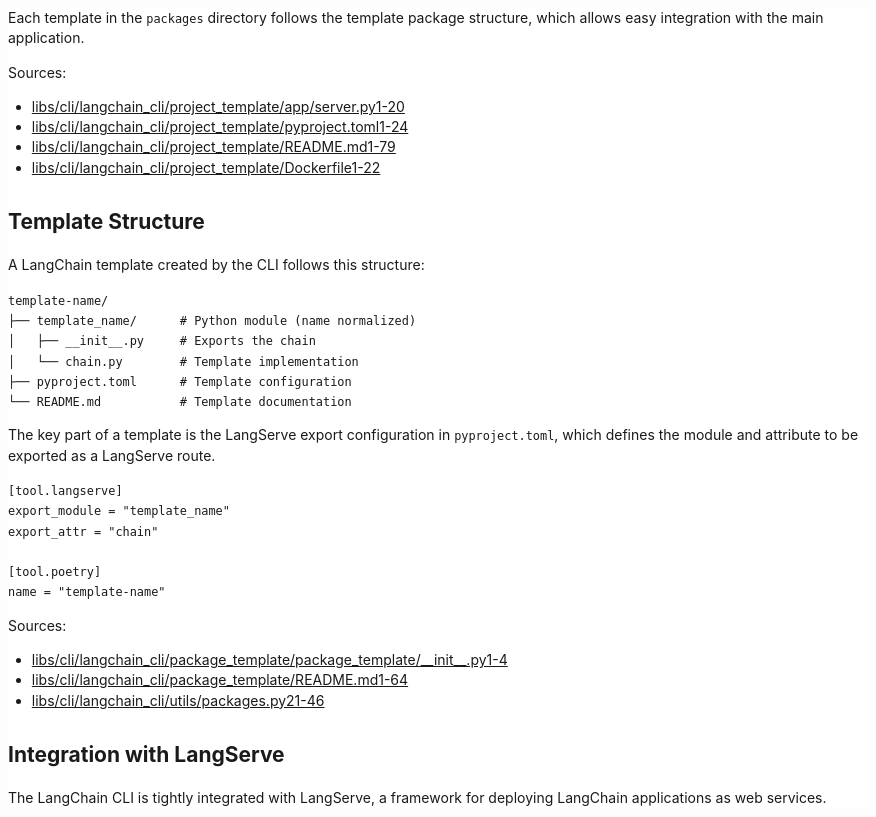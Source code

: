Each template in the `packages` directory follows the template package structure, which allows easy integration with the main application.

Sources:

* [libs/cli/langchain\_cli/project\_template/app/server.py1-20](https://github.com/langchain-ai/langchain/blob/b36c2bf8/libs/cli/langchain_cli/project_template/app/server.py#L1-L20)
* [libs/cli/langchain\_cli/project\_template/pyproject.toml1-24](https://github.com/langchain-ai/langchain/blob/b36c2bf8/libs/cli/langchain_cli/project_template/pyproject.toml#L1-L24)
* [libs/cli/langchain\_cli/project\_template/README.md1-79](https://github.com/langchain-ai/langchain/blob/b36c2bf8/libs/cli/langchain_cli/project_template/README.md#L1-L79)
* [libs/cli/langchain\_cli/project\_template/Dockerfile1-22](https://github.com/langchain-ai/langchain/blob/b36c2bf8/libs/cli/langchain_cli/project_template/Dockerfile#L1-L22)

## Template Structure

A LangChain template created by the CLI follows this structure:

```
template-name/
├── template_name/      # Python module (name normalized)
│   ├── __init__.py     # Exports the chain
│   └── chain.py        # Template implementation
├── pyproject.toml      # Template configuration
└── README.md           # Template documentation

```

The key part of a template is the LangServe export configuration in `pyproject.toml`, which defines the module and attribute to be exported as a LangServe route.

```
[tool.langserve]
export_module = "template_name"
export_attr = "chain"

[tool.poetry]
name = "template-name"
```

Sources:

* [libs/cli/langchain\_cli/package\_template/package\_template/\_\_init\_\_.py1-4](https://github.com/langchain-ai/langchain/blob/b36c2bf8/libs/cli/langchain_cli/package_template/package_template/__init__.py#L1-L4)
* [libs/cli/langchain\_cli/package\_template/README.md1-64](https://github.com/langchain-ai/langchain/blob/b36c2bf8/libs/cli/langchain_cli/package_template/README.md#L1-L64)
* [libs/cli/langchain\_cli/utils/packages.py21-46](https://github.com/langchain-ai/langchain/blob/b36c2bf8/libs/cli/langchain_cli/utils/packages.py#L21-L46)

## Integration with LangServe

The LangChain CLI is tightly integrated with LangServe, a framework for deploying LangChain applications as web services.
